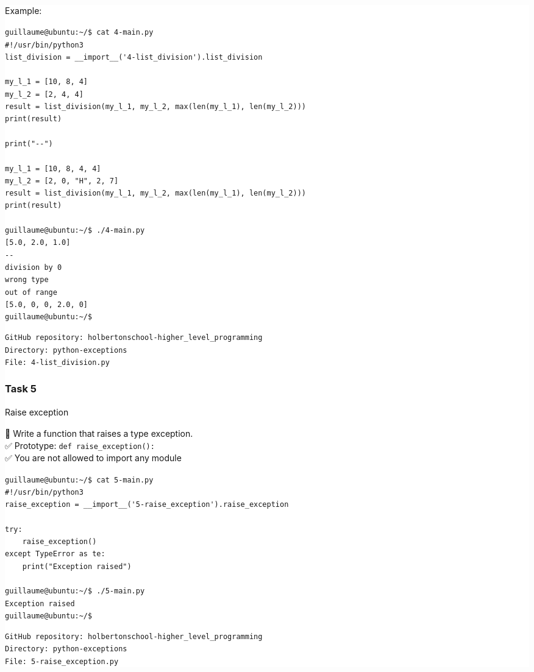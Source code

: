 Example:
```
guillaume@ubuntu:~/$ cat 4-main.py
#!/usr/bin/python3
list_division = __import__('4-list_division').list_division

my_l_1 = [10, 8, 4]
my_l_2 = [2, 4, 4]
result = list_division(my_l_1, my_l_2, max(len(my_l_1), len(my_l_2)))
print(result)

print("--")

my_l_1 = [10, 8, 4, 4]
my_l_2 = [2, 0, "H", 2, 7]
result = list_division(my_l_1, my_l_2, max(len(my_l_1), len(my_l_2)))
print(result)

guillaume@ubuntu:~/$ ./4-main.py
[5.0, 2.0, 1.0]
--
division by 0
wrong type
out of range
[5.0, 0, 0, 2.0, 0]
guillaume@ubuntu:~/$
```
```
GitHub repository: holbertonschool-higher_level_programming
Directory: python-exceptions
File: 4-list_division.py
```

### Task 5
Raise exception

:dart: Write a function that raises a type exception.<br>
:white_check_mark: Prototype: `def raise_exception():`<br>
:white_check_mark: You are not allowed to import any module<br>
```
guillaume@ubuntu:~/$ cat 5-main.py
#!/usr/bin/python3
raise_exception = __import__('5-raise_exception').raise_exception

try:
    raise_exception()
except TypeError as te:
    print("Exception raised")

guillaume@ubuntu:~/$ ./5-main.py
Exception raised
guillaume@ubuntu:~/$
```
```
GitHub repository: holbertonschool-higher_level_programming
Directory: python-exceptions
File: 5-raise_exception.py
```
